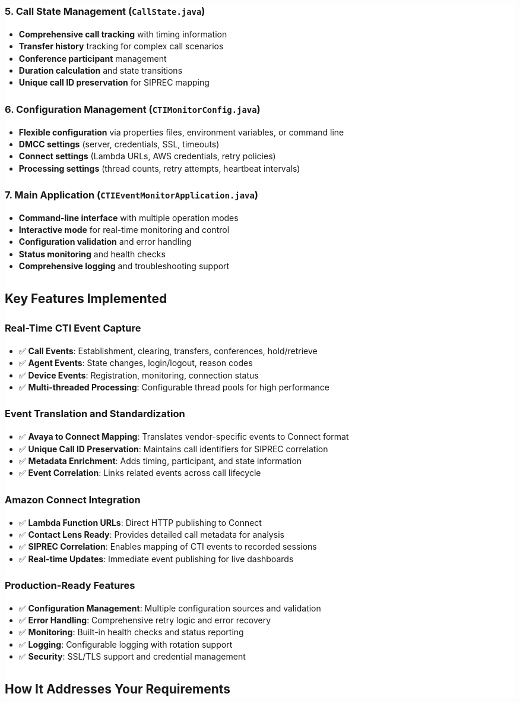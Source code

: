 ### 5. Call State Management (`CallState.java`)
- **Comprehensive call tracking** with timing information
- **Transfer history** tracking for complex call scenarios
- **Conference participant** management
- **Duration calculation** and state transitions
- **Unique call ID preservation** for SIPREC mapping

### 6. Configuration Management (`CTIMonitorConfig.java`)
- **Flexible configuration** via properties files, environment variables, or command line
- **DMCC settings** (server, credentials, SSL, timeouts)
- **Connect settings** (Lambda URLs, AWS credentials, retry policies)
- **Processing settings** (thread counts, retry attempts, heartbeat intervals)

### 7. Main Application (`CTIEventMonitorApplication.java`)
- **Command-line interface** with multiple operation modes
- **Interactive mode** for real-time monitoring and control
- **Configuration validation** and error handling
- **Status monitoring** and health checks
- **Comprehensive logging** and troubleshooting support

## Key Features Implemented

### Real-Time CTI Event Capture
- ✅ **Call Events**: Establishment, clearing, transfers, conferences, hold/retrieve
- ✅ **Agent Events**: State changes, login/logout, reason codes
- ✅ **Device Events**: Registration, monitoring, connection status
- ✅ **Multi-threaded Processing**: Configurable thread pools for high performance

### Event Translation and Standardization
- ✅ **Avaya to Connect Mapping**: Translates vendor-specific events to Connect format
- ✅ **Unique Call ID Preservation**: Maintains call identifiers for SIPREC correlation
- ✅ **Metadata Enrichment**: Adds timing, participant, and state information
- ✅ **Event Correlation**: Links related events across call lifecycle

### Amazon Connect Integration
- ✅ **Lambda Function URLs**: Direct HTTP publishing to Connect
- ✅ **Contact Lens Ready**: Provides detailed call metadata for analysis
- ✅ **SIPREC Correlation**: Enables mapping of CTI events to recorded sessions
- ✅ **Real-time Updates**: Immediate event publishing for live dashboards

### Production-Ready Features
- ✅ **Configuration Management**: Multiple configuration sources and validation
- ✅ **Error Handling**: Comprehensive retry logic and error recovery
- ✅ **Monitoring**: Built-in health checks and status reporting
- ✅ **Logging**: Configurable logging with rotation support
- ✅ **Security**: SSL/TLS support and credential management

## How It Addresses Your Requirements
